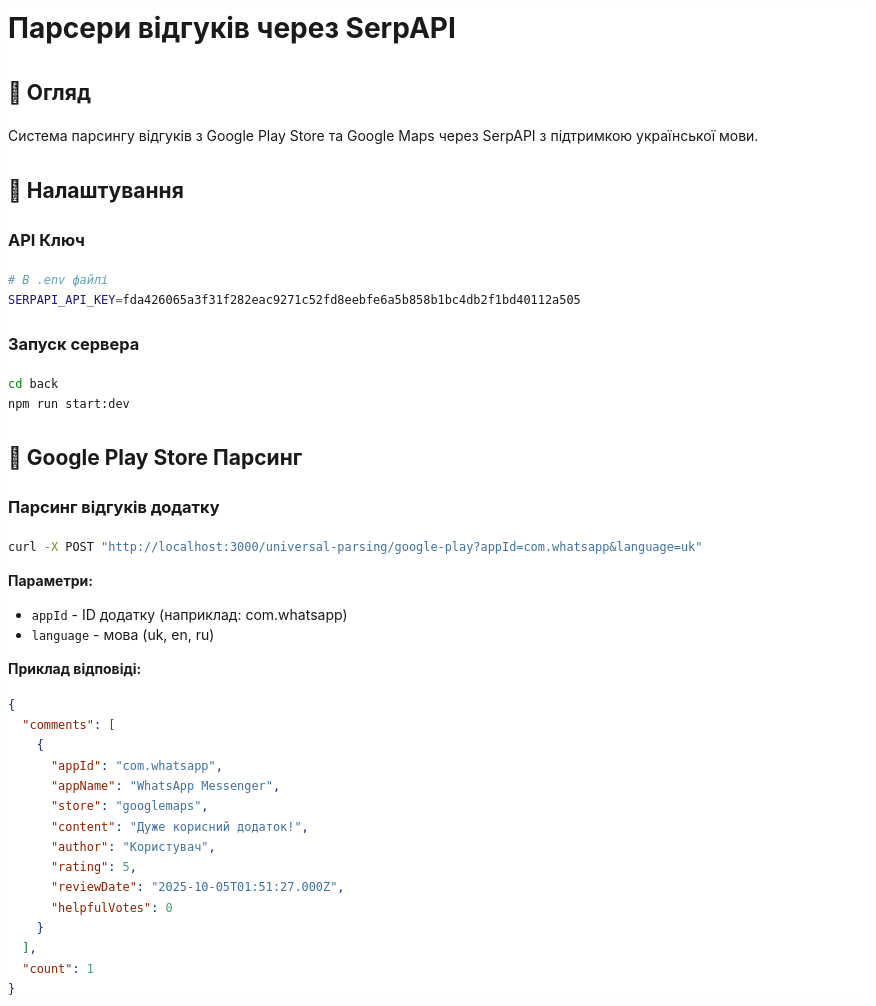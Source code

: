 # Парсери відгуків через SerpAPI

## 🚀 Огляд

Система парсингу відгуків з Google Play Store та Google Maps через SerpAPI з підтримкою української мови.

## 🔧 Налаштування

### API Ключ
```bash
# В .env файлі
SERPAPI_API_KEY=fda426065a3f31f282eac9271c52fd8eebfe6a5b858b1bc4db2f1bd40112a505
```

### Запуск сервера
```bash
cd back
npm run start:dev
```

## 📱 Google Play Store Парсинг

### Парсинг відгуків додатку
```bash
curl -X POST "http://localhost:3000/universal-parsing/google-play?appId=com.whatsapp&language=uk"
```

**Параметри:**
- `appId` - ID додатку (наприклад: com.whatsapp)
- `language` - мова (uk, en, ru)

**Приклад відповіді:**
```json
{
  "comments": [
    {
      "appId": "com.whatsapp",
      "appName": "WhatsApp Messenger",
      "store": "googlemaps",
      "content": "Дуже корисний додаток!",
      "author": "Користувач",
      "rating": 5,
      "reviewDate": "2025-10-05T01:51:27.000Z",
      "helpfulVotes": 0
    }
  ],
  "count": 1
}
```
